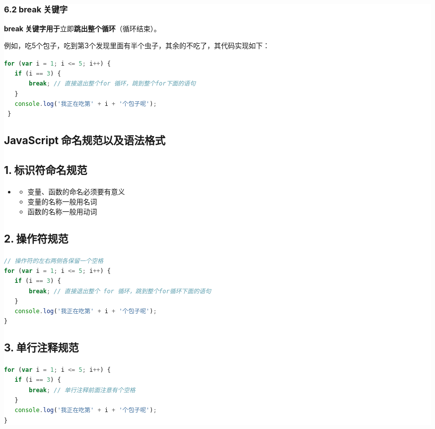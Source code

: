 ### **6.2 break** **关键字**

**break** **关键字用于**立即**跳出整个循环**（循环结束）。

例如，吃5个包子，吃到第3个发现里面有半个虫子，其余的不吃了，其代码实现如下：

```js
for (var i = 1; i <= 5; i++) {
   if (i == 3) {
       break; // 直接退出整个for 循环，跳到整个for下面的语句
   }
   console.log('我正在吃第' + i + '个包子呢');
 }
```



## **JavaScript** **命名规范以及语法格式**

## **1.** **标识符命名规范**

- -  变量、函数的命名必须要有意义
  -  变量的名称一般用名词  
  -  函数的名称一般用动词  

## **2.** **操作符规范**

```js
// 操作符的左右两侧各保留一个空格
for (var i = 1; i <= 5; i++) {
   if (i == 3) {
       break; // 直接退出整个 for 循环，跳到整个for循环下面的语句
   }
   console.log('我正在吃第' + i + '个包子呢');
}
```

## **3.** **单行注释规范**

```js
for (var i = 1; i <= 5; i++) {
   if (i == 3) {
       break; // 单行注释前面注意有个空格
   }
   console.log('我正在吃第' + i + '个包子呢');
}
```



